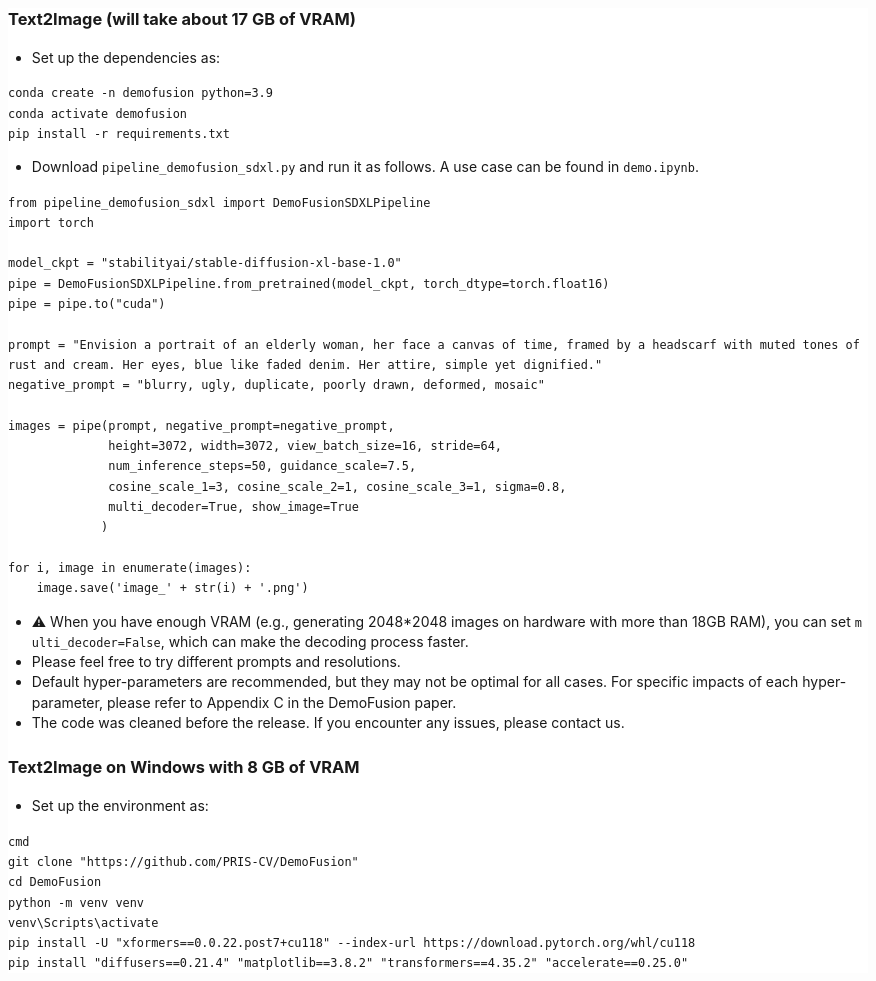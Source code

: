 ### Text2Image (will take about 17 GB of VRAM)
- Set up the dependencies as:
```
conda create -n demofusion python=3.9
conda activate demofusion
pip install -r requirements.txt
```
- Download `pipeline_demofusion_sdxl.py` and run it as follows. A use case can be found in `demo.ipynb`.
```
from pipeline_demofusion_sdxl import DemoFusionSDXLPipeline
import torch

model_ckpt = "stabilityai/stable-diffusion-xl-base-1.0"
pipe = DemoFusionSDXLPipeline.from_pretrained(model_ckpt, torch_dtype=torch.float16)
pipe = pipe.to("cuda")

prompt = "Envision a portrait of an elderly woman, her face a canvas of time, framed by a headscarf with muted tones of rust and cream. Her eyes, blue like faded denim. Her attire, simple yet dignified."
negative_prompt = "blurry, ugly, duplicate, poorly drawn, deformed, mosaic"

images = pipe(prompt, negative_prompt=negative_prompt,
              height=3072, width=3072, view_batch_size=16, stride=64,
              num_inference_steps=50, guidance_scale=7.5,
              cosine_scale_1=3, cosine_scale_2=1, cosine_scale_3=1, sigma=0.8,
              multi_decoder=True, show_image=True
             )

for i, image in enumerate(images):
    image.save('image_' + str(i) + '.png')
```
- ⚠️ When you have enough VRAM (e.g., generating 2048*2048 images on hardware with more than 18GB RAM), you can set `multi_decoder=False`, which can make the decoding process faster.
- Please feel free to try different prompts and resolutions.
- Default hyper-parameters are recommended, but they may not be optimal for all cases. For specific impacts of each hyper-parameter, please refer to Appendix C in the DemoFusion paper.
- The code was cleaned before the release. If you encounter any issues, please contact us.

### Text2Image on Windows with 8 GB of VRAM

- Set up the environment as:

```
cmd
git clone "https://github.com/PRIS-CV/DemoFusion"
cd DemoFusion
python -m venv venv
venv\Scripts\activate
pip install -U "xformers==0.0.22.post7+cu118" --index-url https://download.pytorch.org/whl/cu118
pip install "diffusers==0.21.4" "matplotlib==3.8.2" "transformers==4.35.2" "accelerate==0.25.0"
```
